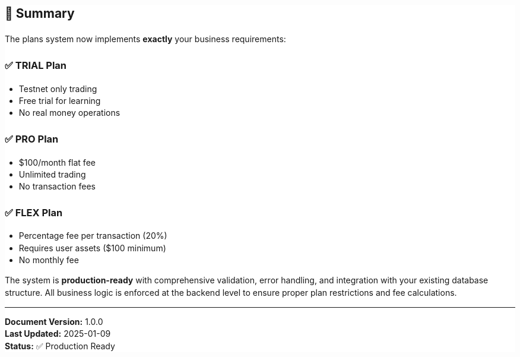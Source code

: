 
## 🏁 Summary

The plans system now implements **exactly** your business requirements:

### **✅ TRIAL Plan**
- Testnet only trading
- Free trial for learning
- No real money operations

### **✅ PRO Plan**  
- $100/month flat fee
- Unlimited trading
- No transaction fees

### **✅ FLEX Plan**
- Percentage fee per transaction (20%)
- Requires user assets ($100 minimum)
- No monthly fee

The system is **production-ready** with comprehensive validation, error handling, and integration with your existing database structure. All business logic is enforced at the backend level to ensure proper plan restrictions and fee calculations.

---

**Document Version:** 1.0.0  
**Last Updated:** 2025-01-09  
**Status:** ✅ Production Ready

